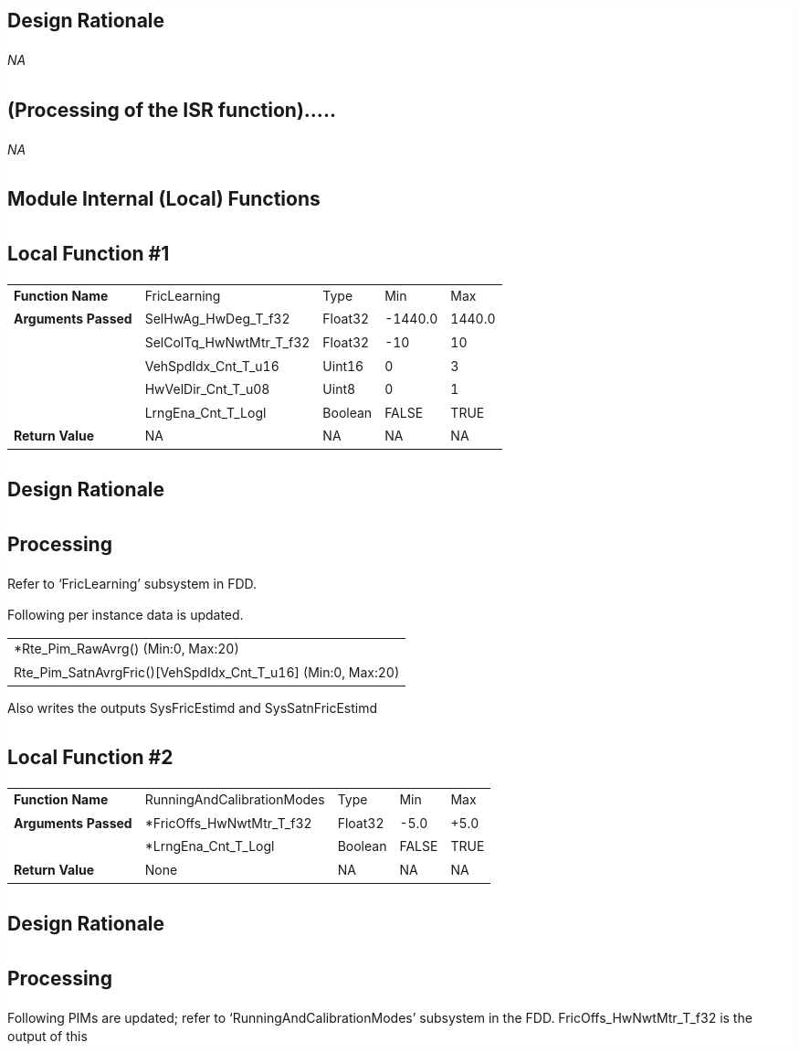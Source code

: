 ## Design Rationale

*NA*

## (Processing of the ISR function)…..

*NA*

## Module Internal (Local) Functions

## Local Function \#1

|                      |                         |         |         |        |
|----------------------|-------------------------|---------|---------|--------|
| **Function Name**    | FricLearning            | Type    | Min     | Max    |
| **Arguments Passed** | SelHwAg_HwDeg_T_f32     | Float32 | -1440.0 | 1440.0 |
|                      | SelColTq_HwNwtMtr_T_f32 | Float32 | -10     | 10     |
|                      | VehSpdIdx_Cnt_T_u16     | Uint16  | 0       | 3      |
|                      | HwVelDir_Cnt_T_u08      | Uint8   | 0       | 1      |
|                      | LrngEna_Cnt_T_Logl      | Boolean | FALSE   | TRUE   |
| **Return Value**     | NA                      | NA      | NA      | NA     |

## Design Rationale

## Processing

Refer to ‘FricLearning’ subsystem in FDD.

Following per instance data is updated.

|                                                               |
|---------------------------------------------------------------|
| \*Rte_Pim_RawAvrg() (Min:0, Max:20)                           |
| Rte_Pim_SatnAvrgFric()\[VehSpdIdx_Cnt_T_u16\] (Min:0, Max:20) |

Also writes the outputs SysFricEstimd and SysSatnFricEstimd

## Local Function \#2

|                      |                            |         |       |      |
|----------------------|----------------------------|---------|-------|------|
| **Function Name**    | RunningAndCalibrationModes | Type    | Min   | Max  |
| **Arguments Passed** | \*FricOffs_HwNwtMtr_T_f32  | Float32 | -5.0  | +5.0 |
|                      | \*LrngEna_Cnt_T_Logl       | Boolean | FALSE | TRUE |
| **Return Value**     | None                       | NA      | NA    | NA   |

## Design Rationale

## Processing

Following PIMs are updated; refer to ‘RunningAndCalibrationModes’
subsystem in the FDD. FricOffs_HwNwtMtr_T_f32 is the output of this